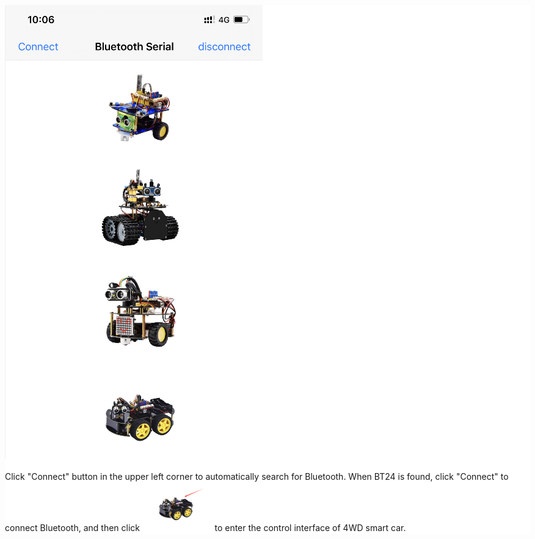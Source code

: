 ![](/media/e6d0abe92ad337a425af6cb0d63e4954.png)

Click "Connect" button in the upper left corner to automatically search for Bluetooth. When BT24 is found, click "Connect" to connect Bluetooth, and then click <img src="/media/e3b7b4c2ed5b85ce402998208ab0bb1e.png" style="zoom:50%;" />to enter the control interface of 4WD smart car. 
